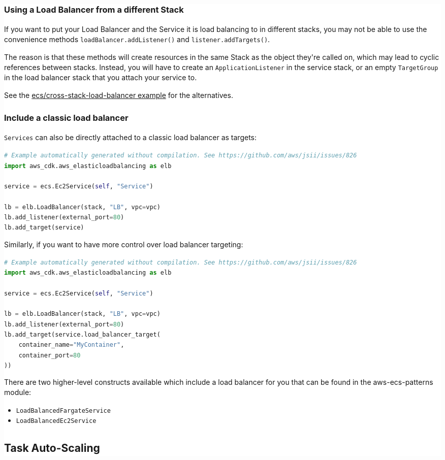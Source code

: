 ### Using a Load Balancer from a different Stack

If you want to put your Load Balancer and the Service it is load balancing to in
different stacks, you may not be able to use the convenience methods
`loadBalancer.addListener()` and `listener.addTargets()`.

The reason is that these methods will create resources in the same Stack as the
object they're called on, which may lead to cyclic references between stacks.
Instead, you will have to create an `ApplicationListener` in the service stack,
or an empty `TargetGroup` in the load balancer stack that you attach your
service to.

See the [ecs/cross-stack-load-balancer example](https://github.com/aws-samples/aws-cdk-examples/tree/master/typescript/ecs/cross-stack-load-balancer/)
for the alternatives.

### Include a classic load balancer

`Services` can also be directly attached to a classic load balancer as targets:

```python
# Example automatically generated without compilation. See https://github.com/aws/jsii/issues/826
import aws_cdk.aws_elasticloadbalancing as elb

service = ecs.Ec2Service(self, "Service")

lb = elb.LoadBalancer(stack, "LB", vpc=vpc)
lb.add_listener(external_port=80)
lb.add_target(service)
```

Similarly, if you want to have more control over load balancer targeting:

```python
# Example automatically generated without compilation. See https://github.com/aws/jsii/issues/826
import aws_cdk.aws_elasticloadbalancing as elb

service = ecs.Ec2Service(self, "Service")

lb = elb.LoadBalancer(stack, "LB", vpc=vpc)
lb.add_listener(external_port=80)
lb.add_target(service.load_balancer_target(
    container_name="MyContainer",
    container_port=80
))
```

There are two higher-level constructs available which include a load balancer for you that can be found in the aws-ecs-patterns module:

* `LoadBalancedFargateService`
* `LoadBalancedEc2Service`

## Task Auto-Scaling
